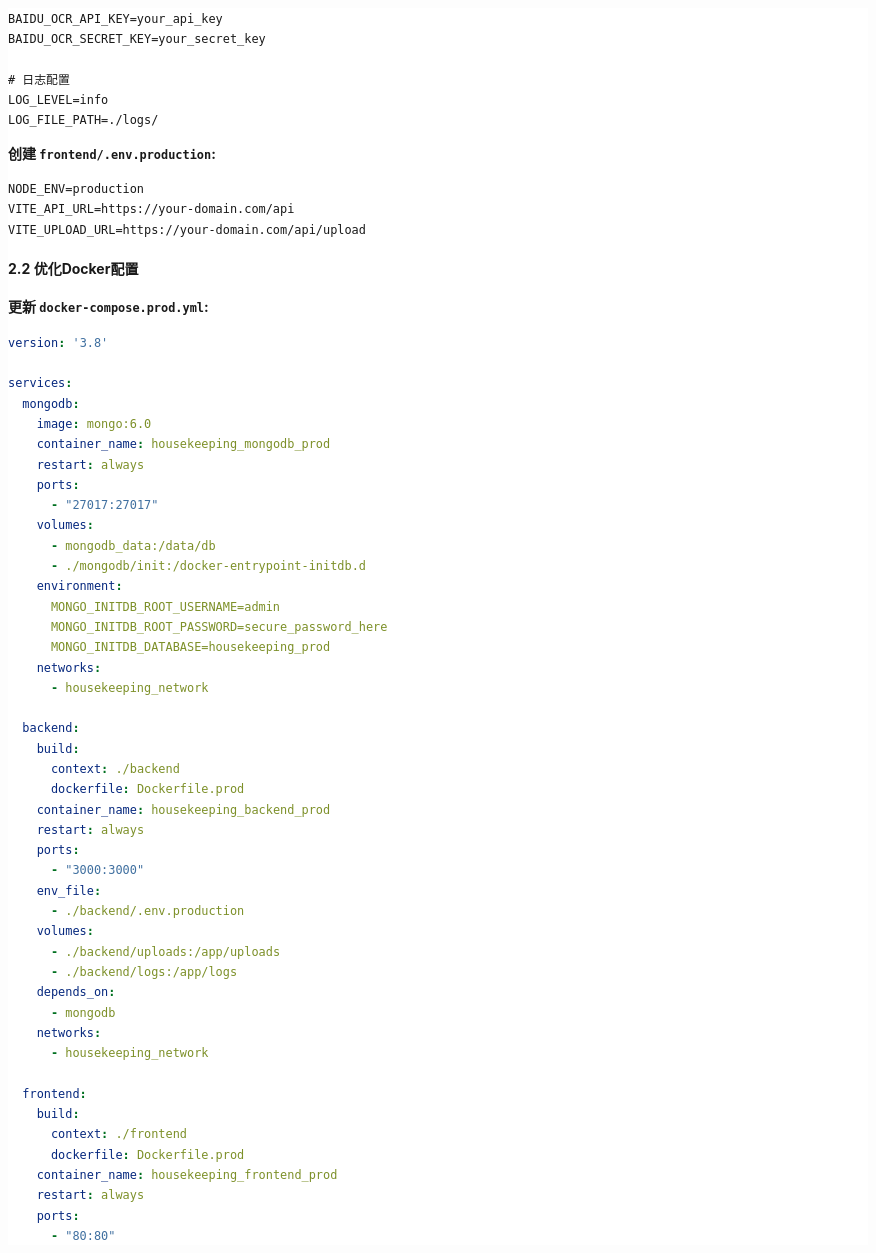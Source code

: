 ```env
BAIDU_OCR_API_KEY=your_api_key
BAIDU_OCR_SECRET_KEY=your_secret_key

# 日志配置
LOG_LEVEL=info
LOG_FILE_PATH=./logs/
```

**创建 `frontend/.env.production`:**
```env
NODE_ENV=production
VITE_API_URL=https://your-domain.com/api
VITE_UPLOAD_URL=https://your-domain.com/api/upload
```

#### 2.2 优化Docker配置

**更新 `docker-compose.prod.yml`:**
```yaml
version: '3.8'

services:
  mongodb:
    image: mongo:6.0
    container_name: housekeeping_mongodb_prod
    restart: always
    ports:
      - "27017:27017"
    volumes:
      - mongodb_data:/data/db
      - ./mongodb/init:/docker-entrypoint-initdb.d
    environment:
      MONGO_INITDB_ROOT_USERNAME=admin
      MONGO_INITDB_ROOT_PASSWORD=secure_password_here
      MONGO_INITDB_DATABASE=housekeeping_prod
    networks:
      - housekeeping_network

  backend:
    build:
      context: ./backend
      dockerfile: Dockerfile.prod
    container_name: housekeeping_backend_prod
    restart: always
    ports:
      - "3000:3000"
    env_file:
      - ./backend/.env.production
    volumes:
      - ./backend/uploads:/app/uploads
      - ./backend/logs:/app/logs
    depends_on:
      - mongodb
    networks:
      - housekeeping_network

  frontend:
    build:
      context: ./frontend
      dockerfile: Dockerfile.prod
    container_name: housekeeping_frontend_prod
    restart: always
    ports:
      - "80:80"
```